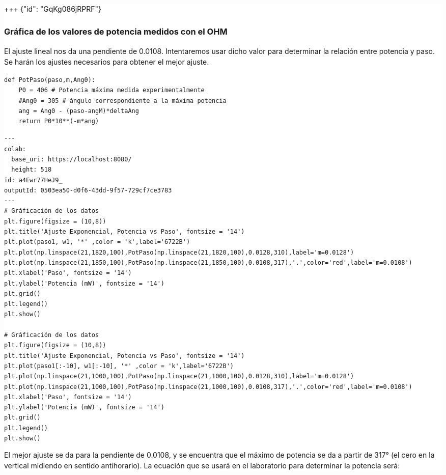 +++ {"id": "GqKg086jRPRF"}

### Gráfica de los valores de potencia medidos con el OHM

El ajuste lineal nos da una pendiente de 0.0108. Intentaremos usar dicho valor para determinar la relación entre potencia y paso. Se harán los ajustes necesarios para obtener el mejor ajuste.

```{code-cell} ipython3
def PotPaso(paso,m,Ang0):
    P0 = 406 # Potencia máxima medida experimentalmente
    #Ang0 = 305 # ángulo correspondiente a la máxima potencia
    ang = Ang0 - (paso-angM)*deltaAng
    return P0*10**(-m*ang)
```

```{code-cell} ipython3
---
colab:
  base_uri: https://localhost:8080/
  height: 518
id: a4Ewr77HeJ9_
outputId: 0503ea50-d0f6-43dd-9f57-729cf7ce3783
---
# Gráficación de los datos 
plt.figure(figsize = (10,8))
plt.title('Ajuste Exponencial, Potencia vs Paso', fontsize = '14')
plt.plot(paso1, w1, '*' ,color = 'k',label='6722B')
plt.plot(np.linspace(21,1820,100),PotPaso(np.linspace(21,1820,100),0.0128,310),label='m=0.0128')
plt.plot(np.linspace(21,1850,100),PotPaso(np.linspace(21,1850,100),0.0108,317),'.',color='red',label='m=0.0108')
plt.xlabel('Paso', fontsize = '14')
plt.ylabel('Potencia (mW)', fontsize = '14')
plt.grid()
plt.legend()
plt.show()

# Gráficación de los datos 
plt.figure(figsize = (10,8))
plt.title('Ajuste Exponencial, Potencia vs Paso', fontsize = '14')
plt.plot(paso1[:-10], w1[:-10], '*' ,color = 'k',label='6722B')
plt.plot(np.linspace(21,1000,100),PotPaso(np.linspace(21,1000,100),0.0128,310),label='m=0.0128')
plt.plot(np.linspace(21,1000,100),PotPaso(np.linspace(21,1000,100),0.0108,317),'.',color='red',label='m=0.0108')
plt.xlabel('Paso', fontsize = '14')
plt.ylabel('Potencia (mW)', fontsize = '14')
plt.grid()
plt.legend()
plt.show()
```

El mejor ajuste se da para la pendiente de 0.0108, y se encuentra que el máximo de potencia se da a partir de 317° (el cero en la vertical midiendo en sentido antihorario). La ecuación que se usará en el laboratorio para determinar la potencia será:
